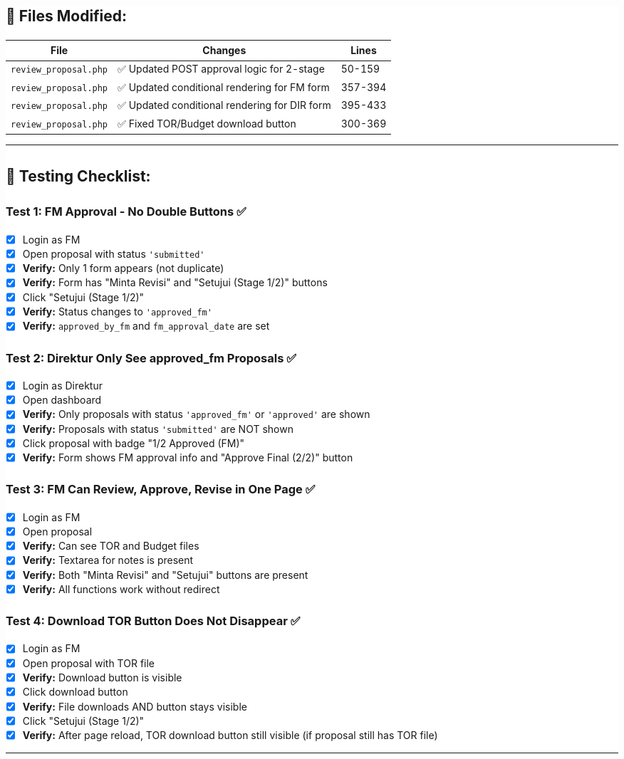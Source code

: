 
## 📁 Files Modified:

| File | Changes | Lines |
|------|---------|-------|
| `review_proposal.php` | ✅ Updated POST approval logic for 2-stage | 50-159 |
| `review_proposal.php` | ✅ Updated conditional rendering for FM form | 357-394 |
| `review_proposal.php` | ✅ Updated conditional rendering for DIR form | 395-433 |
| `review_proposal.php` | ✅ Fixed TOR/Budget download button | 300-369 |

---

## 🧪 Testing Checklist:

### **Test 1: FM Approval - No Double Buttons** ✅
- [x] Login as FM
- [x] Open proposal with status `'submitted'`
- [x] **Verify:** Only 1 form appears (not duplicate)
- [x] **Verify:** Form has "Minta Revisi" and "Setujui (Stage 1/2)" buttons
- [x] Click "Setujui (Stage 1/2)"
- [x] **Verify:** Status changes to `'approved_fm'`
- [x] **Verify:** `approved_by_fm` and `fm_approval_date` are set

### **Test 2: Direktur Only See approved_fm Proposals** ✅
- [x] Login as Direktur
- [x] Open dashboard
- [x] **Verify:** Only proposals with status `'approved_fm'` or `'approved'` are shown
- [x] **Verify:** Proposals with status `'submitted'` are NOT shown
- [x] Click proposal with badge "1/2 Approved (FM)"
- [x] **Verify:** Form shows FM approval info and "Approve Final (2/2)" button

### **Test 3: FM Can Review, Approve, Revise in One Page** ✅
- [x] Login as FM
- [x] Open proposal
- [x] **Verify:** Can see TOR and Budget files
- [x] **Verify:** Textarea for notes is present
- [x] **Verify:** Both "Minta Revisi" and "Setujui" buttons are present
- [x] **Verify:** All functions work without redirect

### **Test 4: Download TOR Button Does Not Disappear** ✅
- [x] Login as FM
- [x] Open proposal with TOR file
- [x] **Verify:** Download button is visible
- [x] Click download button
- [x] **Verify:** File downloads AND button stays visible
- [x] Click "Setujui (Stage 1/2)"
- [x] **Verify:** After page reload, TOR download button still visible (if proposal still has TOR file)

---